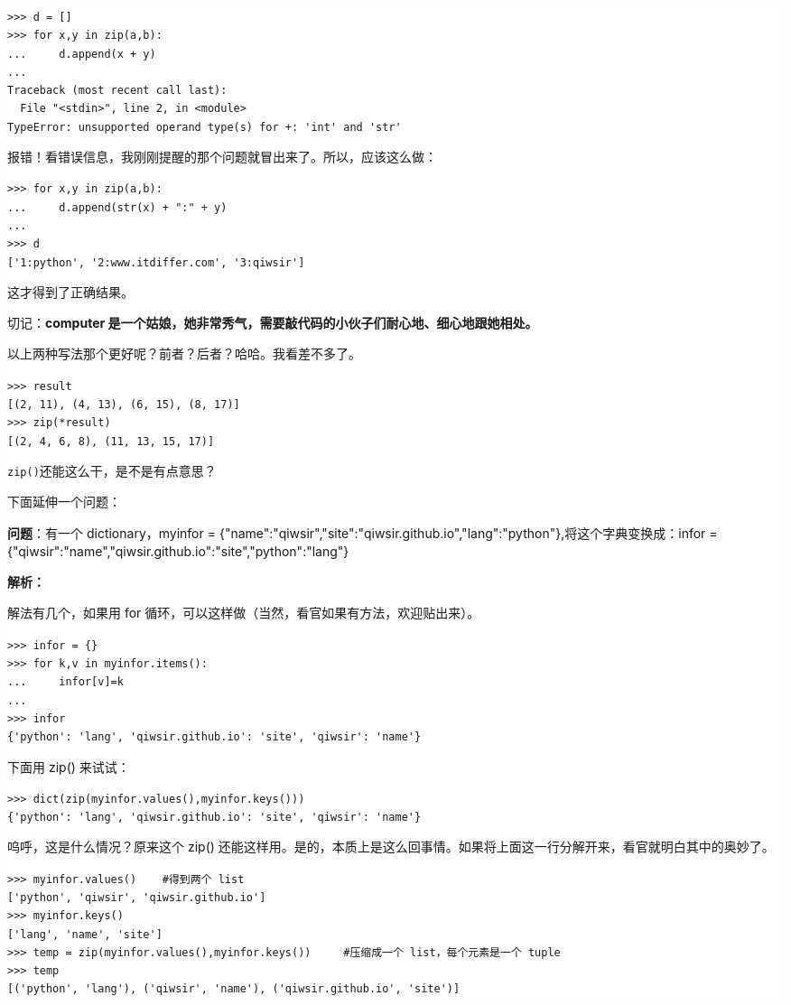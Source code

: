     >>> d = []
    >>> for x,y in zip(a,b):
    ...     d.append(x + y)
    ... 
    Traceback (most recent call last):
      File "<stdin>", line 2, in <module>
    TypeError: unsupported operand type(s) for +: 'int' and 'str'

报错！看错误信息，我刚刚提醒的那个问题就冒出来了。所以，应该这么做：

    >>> for x,y in zip(a,b):
    ...     d.append(str(x) + ":" + y)
    ... 
    >>> d
    ['1:python', '2:www.itdiffer.com', '3:qiwsir']

这才得到了正确结果。

切记：**computer 是一个姑娘，她非常秀气，需要敲代码的小伙子们耐心地、细心地跟她相处。**

以上两种写法那个更好呢？前者？后者？哈哈。我看差不多了。

    >>> result
    [(2, 11), (4, 13), (6, 15), (8, 17)]
    >>> zip(*result)
    [(2, 4, 6, 8), (11, 13, 15, 17)]
    
`zip()`还能这么干，是不是有点意思？

下面延伸一个问题：

**问题**：有一个 dictionary，myinfor = {"name":"qiwsir","site":"qiwsir.github.io","lang":"python"},将这个字典变换成：infor = {"qiwsir":"name","qiwsir.github.io":"site","python":"lang"}

**解析：**

解法有几个，如果用 for 循环，可以这样做（当然，看官如果有方法，欢迎贴出来）。

    >>> infor = {}
    >>> for k,v in myinfor.items():
    ...     infor[v]=k
    ... 
    >>> infor
    {'python': 'lang', 'qiwsir.github.io': 'site', 'qiwsir': 'name'}

下面用 zip() 来试试：

    >>> dict(zip(myinfor.values(),myinfor.keys()))
    {'python': 'lang', 'qiwsir.github.io': 'site', 'qiwsir': 'name'}

呜呼，这是什么情况？原来这个 zip() 还能这样用。是的，本质上是这么回事情。如果将上面这一行分解开来，看官就明白其中的奥妙了。

    >>> myinfor.values()    #得到两个 list
    ['python', 'qiwsir', 'qiwsir.github.io']
    >>> myinfor.keys()
    ['lang', 'name', 'site']
    >>> temp = zip(myinfor.values(),myinfor.keys())     #压缩成一个 list，每个元素是一个 tuple
    >>> temp
    [('python', 'lang'), ('qiwsir', 'name'), ('qiwsir.github.io', 'site')]
